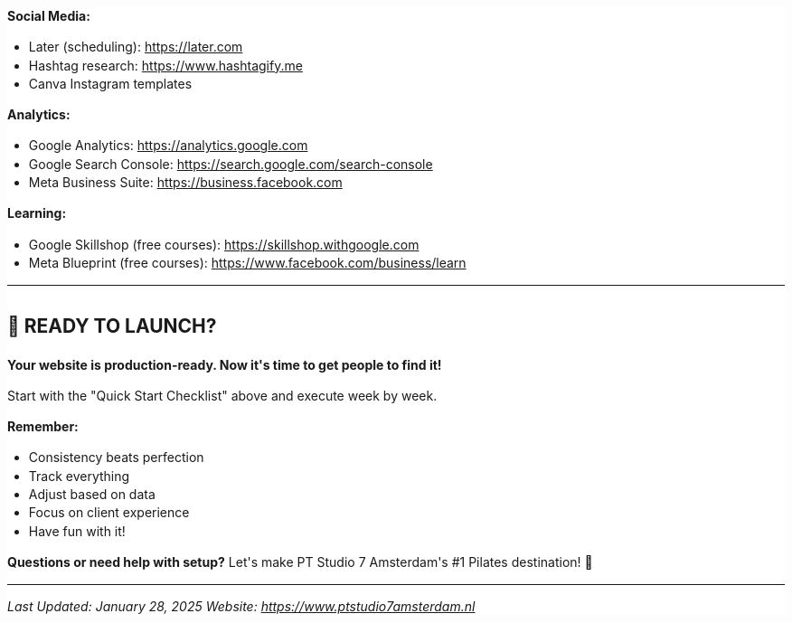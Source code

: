 **Social Media:**
- Later (scheduling): https://later.com
- Hashtag research: https://www.hashtagify.me
- Canva Instagram templates

**Analytics:**
- Google Analytics: https://analytics.google.com
- Google Search Console: https://search.google.com/search-console
- Meta Business Suite: https://business.facebook.com

**Learning:**
- Google Skillshop (free courses): https://skillshop.withgoogle.com
- Meta Blueprint (free courses): https://www.facebook.com/business/learn

---

## 🚀 READY TO LAUNCH?

**Your website is production-ready. Now it's time to get people to find it!**

Start with the "Quick Start Checklist" above and execute week by week.

**Remember:** 
- Consistency beats perfection
- Track everything
- Adjust based on data
- Focus on client experience
- Have fun with it!

**Questions or need help with setup?**
Let's make PT Studio 7 Amsterdam's #1 Pilates destination! 💪

---

*Last Updated: January 28, 2025*
*Website: https://www.ptstudio7amsterdam.nl*

